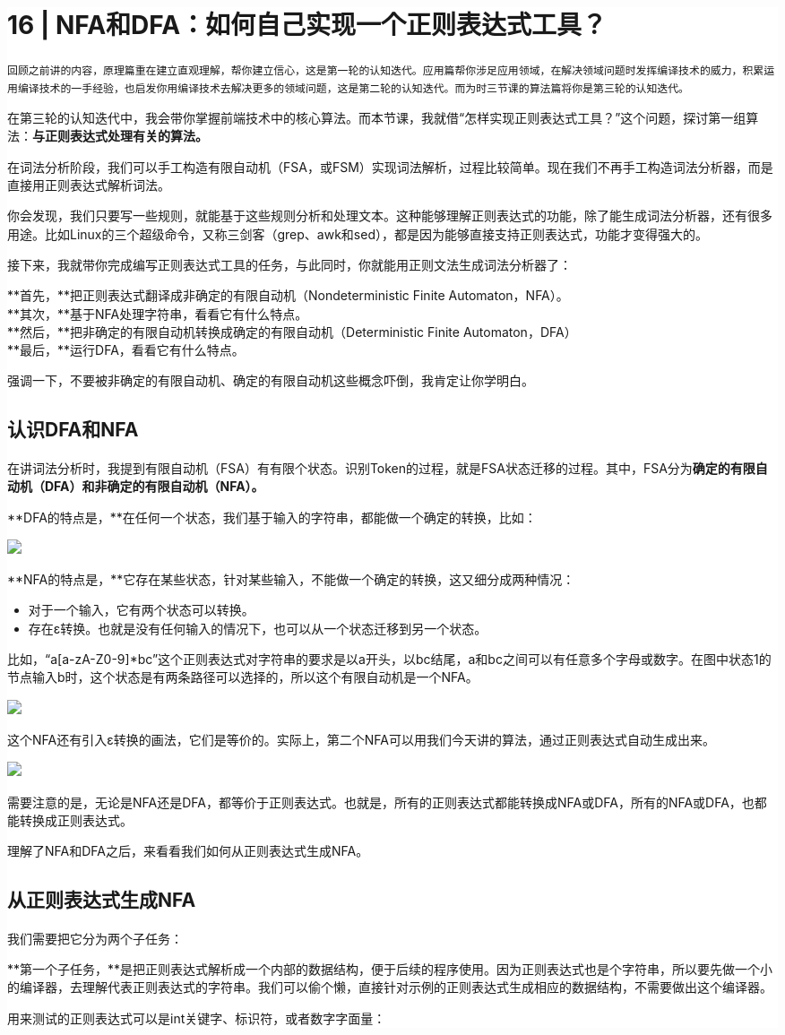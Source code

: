 # 16 | NFA和DFA：如何自己实现一个正则表达式工具？

    回顾之前讲的内容，原理篇重在建立直观理解，帮你建立信心，这是第一轮的认知迭代。应用篇帮你涉足应用领域，在解决领域问题时发挥编译技术的威力，积累运用编译技术的一手经验，也启发你用编译技术去解决更多的领域问题，这是第二轮的认知迭代。而为时三节课的算法篇将你是第三轮的认知迭代。

在第三轮的认知迭代中，我会带你掌握前端技术中的核心算法。而本节课，我就借“怎样实现正则表达式工具？”这个问题，探讨第一组算法：**与正则表达式处理有关的算法。**

在词法分析阶段，我们可以手工构造有限自动机（FSA，或FSM）实现词法解析，过程比较简单。现在我们不再手工构造词法分析器，而是直接用正则表达式解析词法。

你会发现，我们只要写一些规则，就能基于这些规则分析和处理文本。这种能够理解正则表达式的功能，除了能生成词法分析器，还有很多用途。比如Linux的三个超级命令，又称三剑客（grep、awk和sed），都是因为能够直接支持正则表达式，功能才变得强大的。

接下来，我就带你完成编写正则表达式工具的任务，与此同时，你就能用正则文法生成词法分析器了：

**首先，**把正则表达式翻译成非确定的有限自动机（Nondeterministic Finite Automaton，NFA）。  
**其次，**基于NFA处理字符串，看看它有什么特点。  
**然后，**把非确定的有限自动机转换成确定的有限自动机（Deterministic Finite Automaton，DFA）  
**最后，**运行DFA，看看它有什么特点。

强调一下，不要被非确定的有限自动机、确定的有限自动机这些概念吓倒，我肯定让你学明白。

## 认识DFA和NFA

在讲词法分析时，我提到有限自动机（FSA）有有限个状态。识别Token的过程，就是FSA状态迁移的过程。其中，FSA分为**确定的有限自动机（DFA）**和**非确定的有限自动机（NFA）。**

**DFA的特点是，**在任何一个状态，我们基于输入的字符串，都能做一个确定的转换，比如：

![](https://static001.geekbang.org/resource/image/15/35/15da400d09ede2ce6ac60fa6d5342835.jpg)

**NFA的特点是，**它存在某些状态，针对某些输入，不能做一个确定的转换，这又细分成两种情况：

*   对于一个输入，它有两个状态可以转换。
*   存在ε转换。也就是没有任何输入的情况下，也可以从一个状态迁移到另一个状态。

比如，“a\[a-zA-Z0-9\]\*bc”这个正则表达式对字符串的要求是以a开头，以bc结尾，a和bc之间可以有任意多个字母或数字。在图中状态1的节点输入b时，这个状态是有两条路径可以选择的，所以这个有限自动机是一个NFA。

![](https://static001.geekbang.org/resource/image/9b/e8/9bf26739958568453cceeb6f209da2e8.jpg)

这个NFA还有引入ε转换的画法，它们是等价的。实际上，第二个NFA可以用我们今天讲的算法，通过正则表达式自动生成出来。

![](https://static001.geekbang.org/resource/image/9b/09/9bb22ee26309b3076db53fee34112009.jpg)

需要注意的是，无论是NFA还是DFA，都等价于正则表达式。也就是，所有的正则表达式都能转换成NFA或DFA，所有的NFA或DFA，也都能转换成正则表达式。

理解了NFA和DFA之后，来看看我们如何从正则表达式生成NFA。

## 从正则表达式生成NFA

我们需要把它分为两个子任务：

**第一个子任务，**是把正则表达式解析成一个内部的数据结构，便于后续的程序使用。因为正则表达式也是个字符串，所以要先做一个小的编译器，去理解代表正则表达式的字符串。我们可以偷个懒，直接针对示例的正则表达式生成相应的数据结构，不需要做出这个编译器。

用来测试的正则表达式可以是int关键字、标识符，或者数字字面量：
